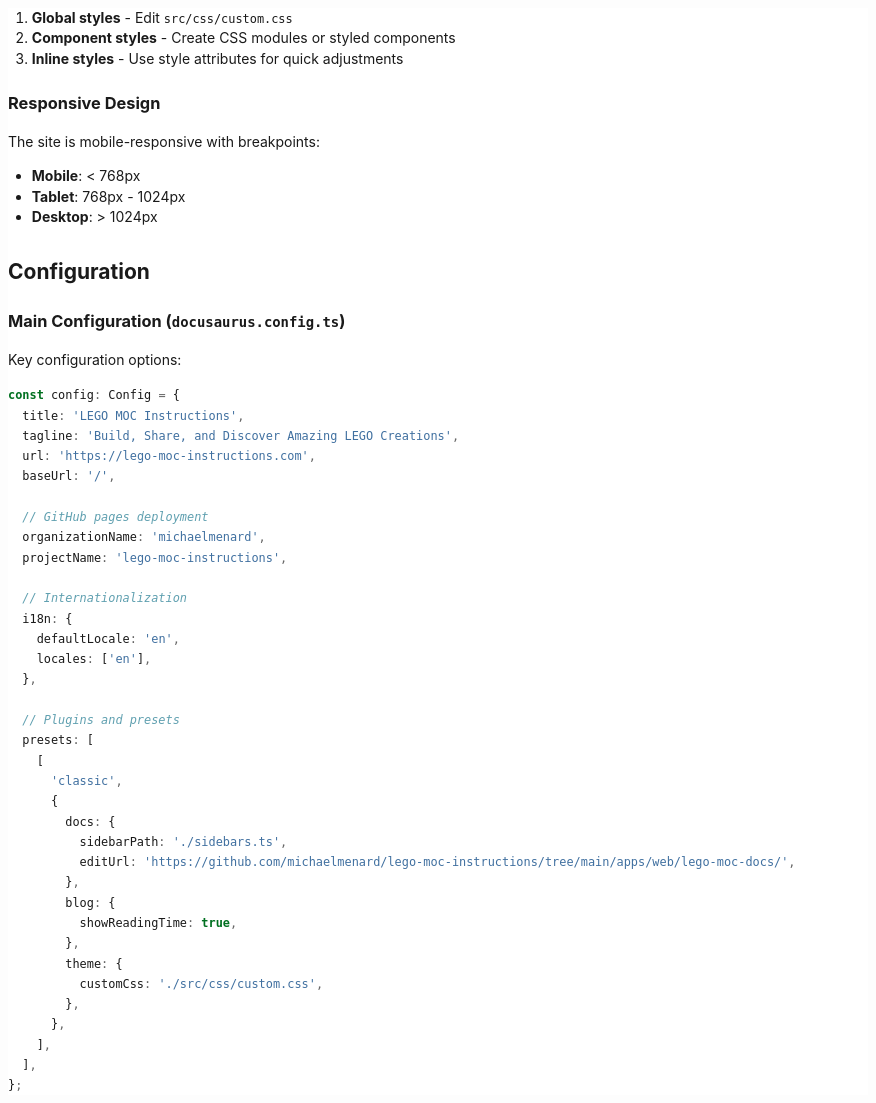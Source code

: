 1. **Global styles** - Edit `src/css/custom.css`
2. **Component styles** - Create CSS modules or styled components
3. **Inline styles** - Use style attributes for quick adjustments

### Responsive Design

The site is mobile-responsive with breakpoints:
- **Mobile**: < 768px
- **Tablet**: 768px - 1024px
- **Desktop**: > 1024px

## Configuration

### Main Configuration (`docusaurus.config.ts`)

Key configuration options:

```typescript
const config: Config = {
  title: 'LEGO MOC Instructions',
  tagline: 'Build, Share, and Discover Amazing LEGO Creations',
  url: 'https://lego-moc-instructions.com',
  baseUrl: '/',
  
  // GitHub pages deployment
  organizationName: 'michaelmenard',
  projectName: 'lego-moc-instructions',
  
  // Internationalization
  i18n: {
    defaultLocale: 'en',
    locales: ['en'],
  },
  
  // Plugins and presets
  presets: [
    [
      'classic',
      {
        docs: {
          sidebarPath: './sidebars.ts',
          editUrl: 'https://github.com/michaelmenard/lego-moc-instructions/tree/main/apps/web/lego-moc-docs/',
        },
        blog: {
          showReadingTime: true,
        },
        theme: {
          customCss: './src/css/custom.css',
        },
      },
    ],
  ],
};
```
